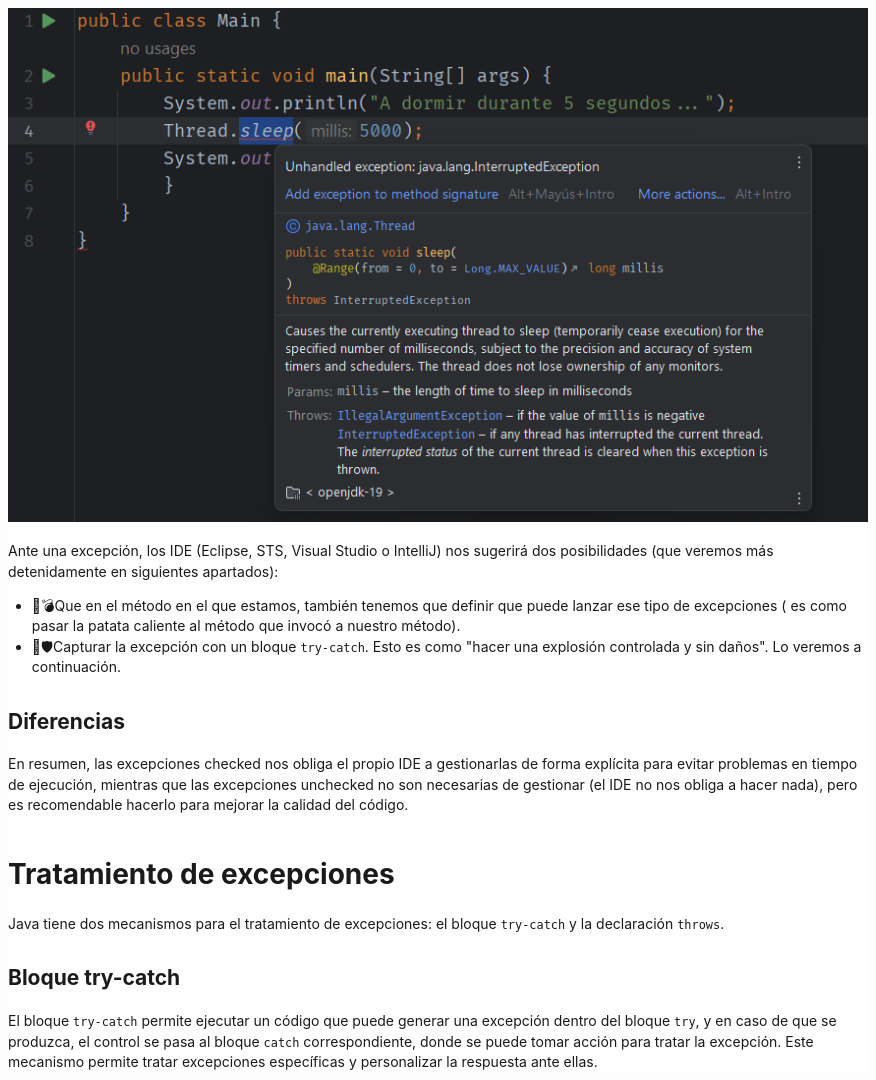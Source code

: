 ![image-20230211184656999](img/05-excepciones/image-20230211184656999-1676137620228-3.png)

 Ante una excepción, los IDE (Eclipse, STS, Visual Studio o IntelliJ) nos sugerirá dos posibilidades (que veremos más detenidamente en siguientes apartados):

- 👋💣Que en el método en el que estamos, también tenemos que definir que puede lanzar ese tipo de excepciones ( es como pasar la patata caliente al método que invocó a nuestro método). 
- 🤜🛡️Capturar la excepción con un bloque `try-catch`.  Esto es como "hacer una explosión controlada y sin daños". Lo veremos a continuación.

## Diferencias

En resumen, las excepciones checked nos obliga el propio IDE a gestionarlas de forma explícita para evitar problemas en tiempo de ejecución, mientras que las excepciones unchecked no son necesarias de gestionar (el IDE no nos obliga a hacer nada), pero es recomendable hacerlo para mejorar la calidad del código.

# Tratamiento de excepciones

Java tiene dos mecanismos para el tratamiento de excepciones: el bloque `try-catch` y la declaración `throws`.

## Bloque try-catch

El bloque `try-catch` permite ejecutar un código que puede generar una excepción dentro del bloque `try`, y en caso de que se produzca, el control se pasa al bloque `catch` correspondiente, donde se puede tomar acción para tratar la excepción. Este mecanismo permite tratar excepciones específicas y personalizar la respuesta ante ellas.
